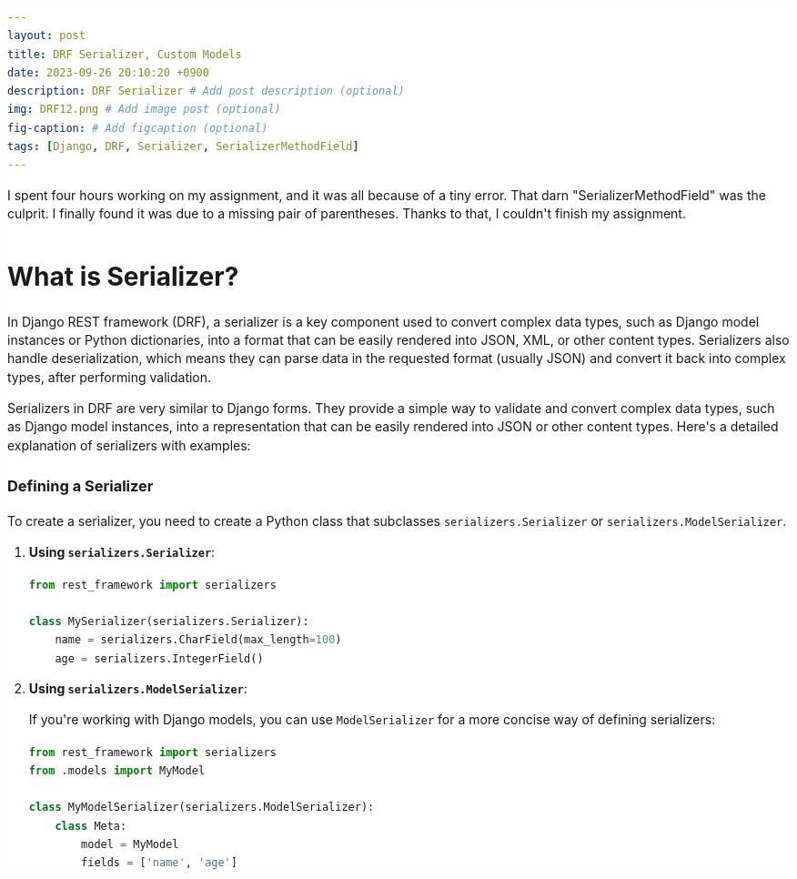 ```yaml
---
layout: post
title: DRF Serializer, Custom Models
date: 2023-09-26 20:10:20 +0900
description: DRF Serializer # Add post description (optional)
img: DRF12.png # Add image post (optional)
fig-caption: # Add figcaption (optional)
tags: [Django, DRF, Serializer, SerializerMethodField]
---
```


I spent four hours working on my assignment, and it was all because of a tiny error. That darn "SerializerMethodField" was the culprit. I finally found it was due to a missing pair of parentheses. Thanks to that, I couldn't finish my assignment.

<h1>What is Serializer?</h1>

In Django REST framework (DRF), a serializer is a key component used to convert complex data types, such as Django model instances or Python dictionaries, into a format that can be easily rendered into JSON, XML, or other content types. Serializers also handle deserialization, which means they can parse data in the requested format (usually JSON) and convert it back into complex types, after performing validation.

Serializers in DRF are very similar to Django forms. They provide a simple way to validate and convert complex data types, such as Django model instances, into a representation that can be easily rendered into JSON or other content types. Here's a detailed explanation of serializers with examples:

### Defining a Serializer

To create a serializer, you need to create a Python class that subclasses `serializers.Serializer` or `serializers.ModelSerializer`. 

1. **Using `serializers.Serializer`**:

   ```python
   from rest_framework import serializers

   class MySerializer(serializers.Serializer):
       name = serializers.CharField(max_length=100)
       age = serializers.IntegerField()
   ```

2. **Using `serializers.ModelSerializer`**:

   If you're working with Django models, you can use `ModelSerializer` for a more concise way of defining serializers:

   ```python
   from rest_framework import serializers
   from .models import MyModel

   class MyModelSerializer(serializers.ModelSerializer):
       class Meta:
           model = MyModel
           fields = ['name', 'age']
   ```

